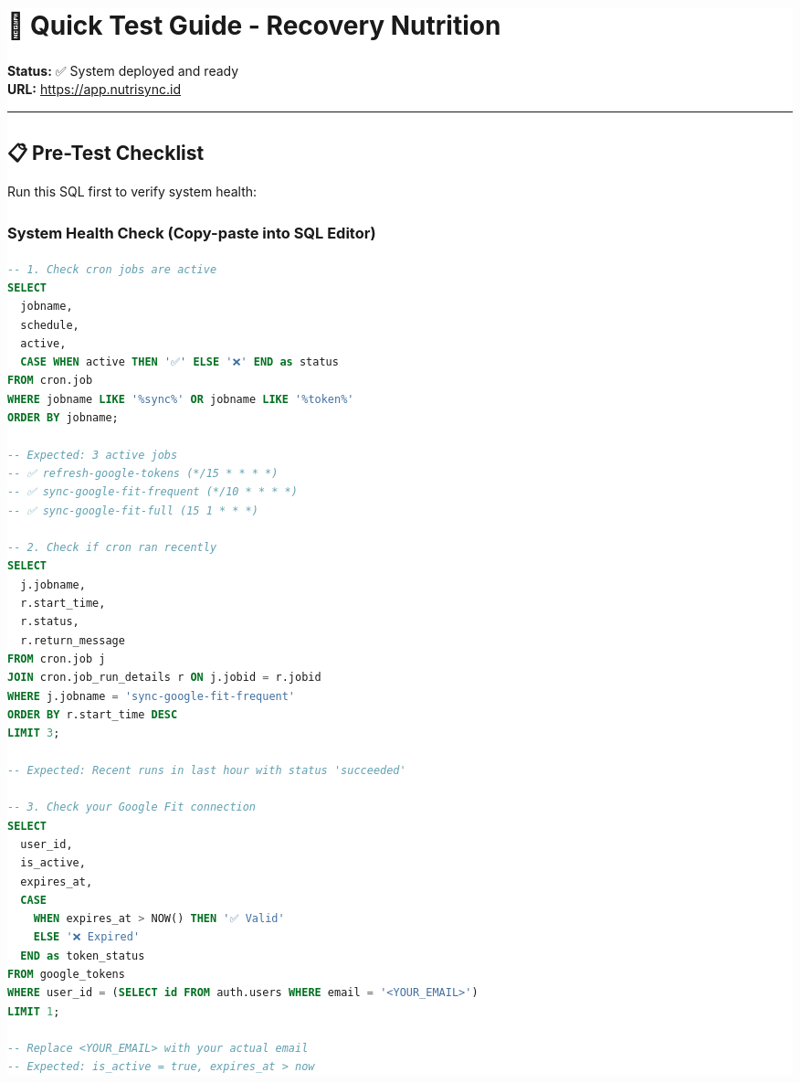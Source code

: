 # 🧪 Quick Test Guide - Recovery Nutrition

**Status:** ✅ System deployed and ready  
**URL:** https://app.nutrisync.id

---

## 📋 Pre-Test Checklist

Run this SQL first to verify system health:

### **System Health Check** (Copy-paste into SQL Editor)

```sql
-- 1. Check cron jobs are active
SELECT 
  jobname,
  schedule,
  active,
  CASE WHEN active THEN '✅' ELSE '❌' END as status
FROM cron.job
WHERE jobname LIKE '%sync%' OR jobname LIKE '%token%'
ORDER BY jobname;

-- Expected: 3 active jobs
-- ✅ refresh-google-tokens (*/15 * * * *)
-- ✅ sync-google-fit-frequent (*/10 * * * *)
-- ✅ sync-google-fit-full (15 1 * * *)

-- 2. Check if cron ran recently
SELECT 
  j.jobname,
  r.start_time,
  r.status,
  r.return_message
FROM cron.job j
JOIN cron.job_run_details r ON j.jobid = r.jobid
WHERE j.jobname = 'sync-google-fit-frequent'
ORDER BY r.start_time DESC
LIMIT 3;

-- Expected: Recent runs in last hour with status 'succeeded'

-- 3. Check your Google Fit connection
SELECT 
  user_id,
  is_active,
  expires_at,
  CASE 
    WHEN expires_at > NOW() THEN '✅ Valid'
    ELSE '❌ Expired'
  END as token_status
FROM google_tokens
WHERE user_id = (SELECT id FROM auth.users WHERE email = '<YOUR_EMAIL>')
LIMIT 1;

-- Replace <YOUR_EMAIL> with your actual email
-- Expected: is_active = true, expires_at > now
```
